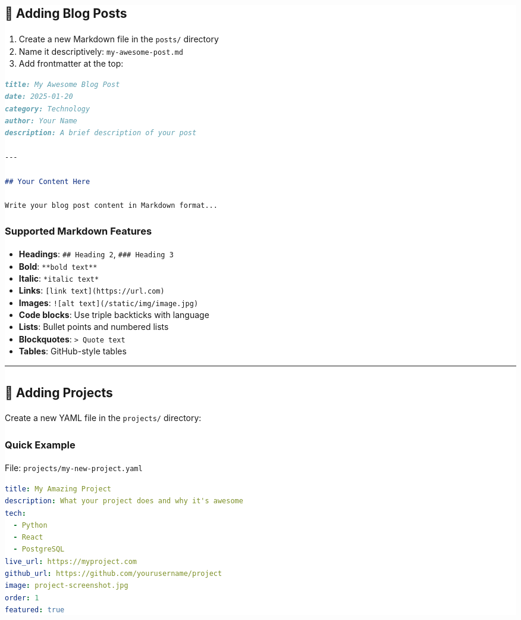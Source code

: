 
## 📝 Adding Blog Posts

1. Create a new Markdown file in the `posts/` directory
2. Name it descriptively: `my-awesome-post.md`
3. Add frontmatter at the top:

```markdown
title: My Awesome Blog Post
date: 2025-01-20
category: Technology
author: Your Name
description: A brief description of your post

---

## Your Content Here

Write your blog post content in Markdown format...
```

### Supported Markdown Features

- **Headings**: `## Heading 2`, `### Heading 3`
- **Bold**: `**bold text**`
- **Italic**: `*italic text*`
- **Links**: `[link text](https://url.com)`
- **Images**: `![alt text](/static/img/image.jpg)`
- **Code blocks**: Use triple backticks with language
- **Lists**: Bullet points and numbered lists
- **Blockquotes**: `> Quote text`
- **Tables**: GitHub-style tables

---

## 🚀 Adding Projects

Create a new YAML file in the `projects/` directory:

### Quick Example

File: `projects/my-new-project.yaml`

```yaml
title: My Amazing Project
description: What your project does and why it's awesome
tech:
  - Python
  - React
  - PostgreSQL
live_url: https://myproject.com
github_url: https://github.com/yourusername/project
image: project-screenshot.jpg
order: 1
featured: true
```
